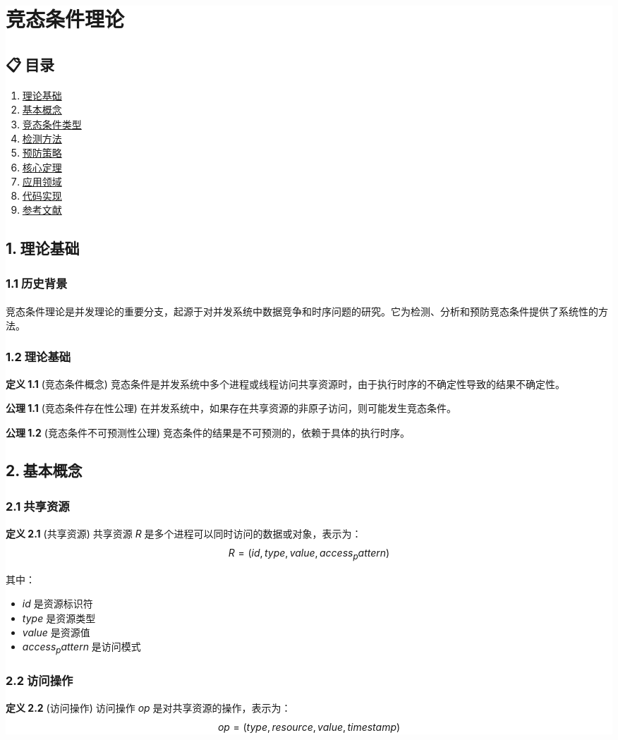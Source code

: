 # 竞态条件理论

## 📋 目录

1. [理论基础](#1-理论基础)
2. [基本概念](#2-基本概念)
3. [竞态条件类型](#3-竞态条件类型)
4. [检测方法](#4-检测方法)
5. [预防策略](#5-预防策略)
6. [核心定理](#6-核心定理)
7. [应用领域](#7-应用领域)
8. [代码实现](#8-代码实现)
9. [参考文献](#9-参考文献)

## 1. 理论基础

### 1.1 历史背景

竞态条件理论是并发理论的重要分支，起源于对并发系统中数据竞争和时序问题的研究。它为检测、分析和预防竞态条件提供了系统性的方法。

### 1.2 理论基础

**定义 1.1** (竞态条件概念)
竞态条件是并发系统中多个进程或线程访问共享资源时，由于执行时序的不确定性导致的结果不确定性。

**公理 1.1** (竞态条件存在性公理)
在并发系统中，如果存在共享资源的非原子访问，则可能发生竞态条件。

**公理 1.2** (竞态条件不可预测性公理)
竞态条件的结果是不可预测的，依赖于具体的执行时序。

## 2. 基本概念

### 2.1 共享资源

**定义 2.1** (共享资源)
共享资源 $R$ 是多个进程可以同时访问的数据或对象，表示为：
$$R = (id, type, value, access_pattern)$$

其中：

- $id$ 是资源标识符
- $type$ 是资源类型
- $value$ 是资源值
- $access_pattern$ 是访问模式

### 2.2 访问操作

**定义 2.2** (访问操作)
访问操作 $op$ 是对共享资源的操作，表示为：
$$op = (type, resource, value, timestamp)$$
